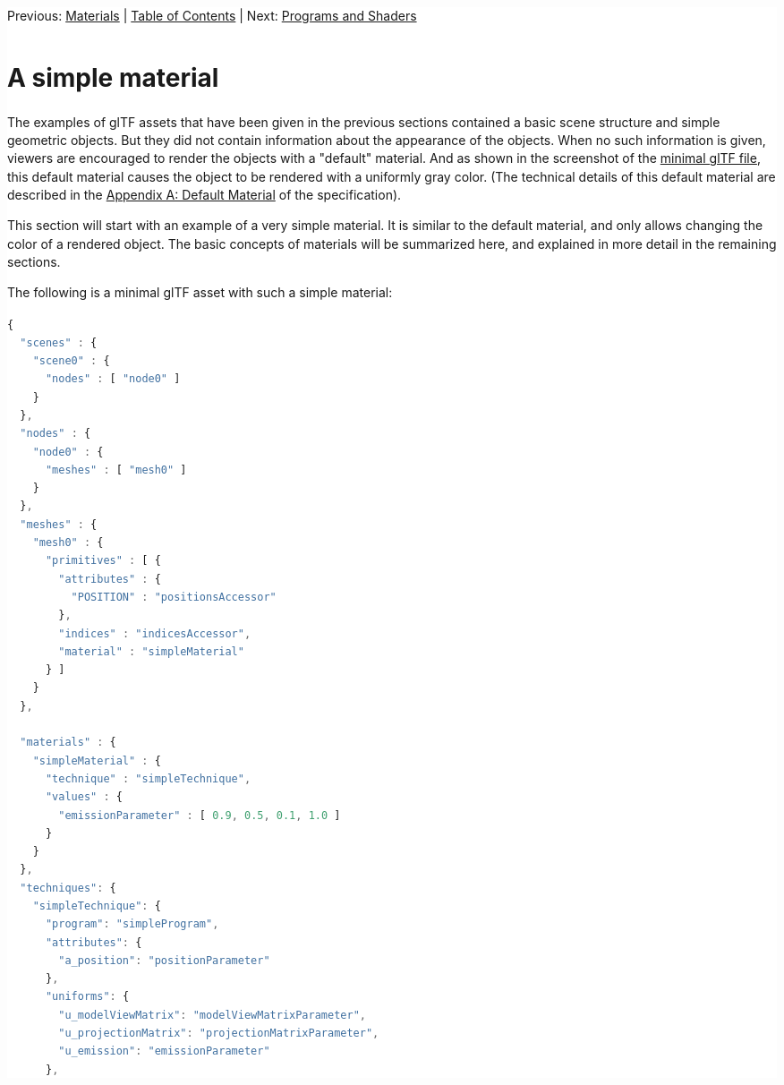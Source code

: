 Previous: [Materials](gltfTutorial_009_Materials.md) | [Table of Contents](README.md) | Next: [Programs and Shaders](gltfTutorial_011_ProgramsShaders.md)

# A simple material

The examples of glTF assets that have been given in the previous sections contained a basic scene structure and
simple geometric objects. But they did not contain information about the appearance of the objects. When no such information is given, viewers are encouraged to render the objects with a "default" material. And as shown in the screenshot of the [minimal glTF file](gltfTutorial_003_MinimalGltfFile.md), this default material causes the object to be rendered with a uniformly gray color. (The technical details of this default material are described in the [Appendix A: Default Material](https://github.com/KhronosGroup/glTF/blob/master/specification/README.md#appendix-a-default-material) of the specification).

This section will start with an example of a very simple material. It is similar to the default material, and only allows changing the color of a rendered object. The basic concepts of materials will be summarized here, and explained in more detail in the remaining sections.

The following is a minimal glTF asset with such a simple material:

```javascript
{
  "scenes" : {
    "scene0" : {
      "nodes" : [ "node0" ]
    }
  },
  "nodes" : {
    "node0" : {
      "meshes" : [ "mesh0" ]
    }
  },
  "meshes" : {
    "mesh0" : {
      "primitives" : [ {
        "attributes" : {
          "POSITION" : "positionsAccessor"
        },
        "indices" : "indicesAccessor",
        "material" : "simpleMaterial"
      } ]
    }
  },

  "materials" : {
    "simpleMaterial" : {
      "technique" : "simpleTechnique",
      "values" : {
        "emissionParameter" : [ 0.9, 0.5, 0.1, 1.0 ]
      }
    }
  },
  "techniques": {
    "simpleTechnique": {
      "program": "simpleProgram",
      "attributes": {
        "a_position": "positionParameter"
      },
      "uniforms": {
        "u_modelViewMatrix": "modelViewMatrixParameter",
        "u_projectionMatrix": "projectionMatrixParameter",
        "u_emission": "emissionParameter"
      },
```